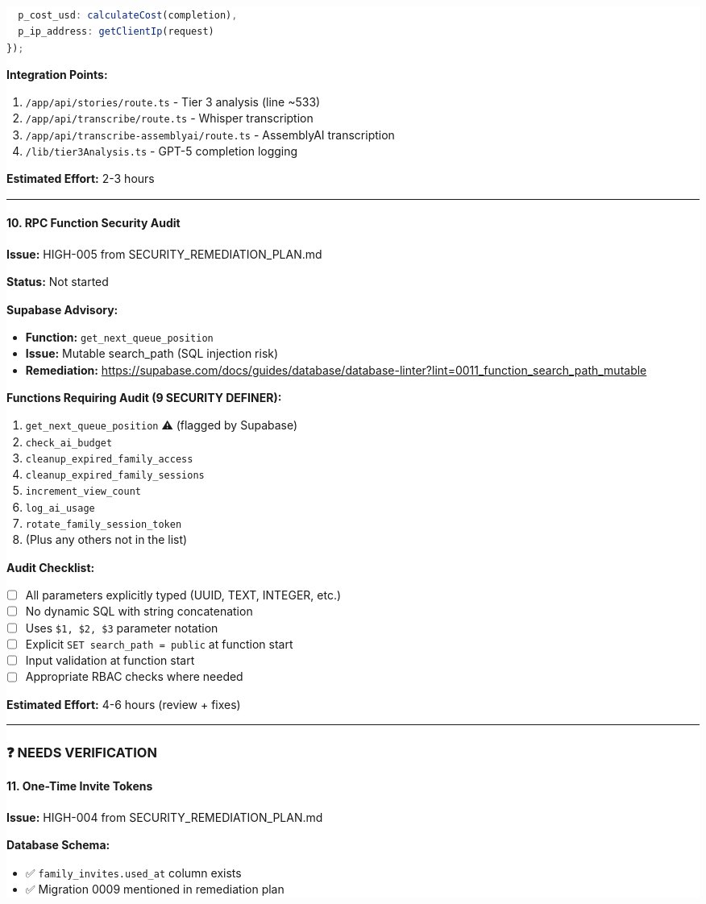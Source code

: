 ```typescript
  p_cost_usd: calculateCost(completion),
  p_ip_address: getClientIp(request)
});
```

**Integration Points:**
1. `/app/api/stories/route.ts` - Tier 3 analysis (line ~533)
2. `/app/api/transcribe/route.ts` - Whisper transcription
3. `/app/api/transcribe-assemblyai/route.ts` - AssemblyAI transcription
4. `/lib/tier3Analysis.ts` - GPT-5 completion logging

**Estimated Effort:** 2-3 hours

---

#### 10. RPC Function Security Audit
**Issue:** HIGH-005 from SECURITY_REMEDIATION_PLAN.md

**Status:** Not started

**Supabase Advisory:**
- **Function:** `get_next_queue_position`
- **Issue:** Mutable search_path (SQL injection risk)
- **Remediation:** https://supabase.com/docs/guides/database/database-linter?lint=0011_function_search_path_mutable

**Functions Requiring Audit (9 SECURITY DEFINER):**
1. `get_next_queue_position` ⚠️ (flagged by Supabase)
2. `check_ai_budget`
3. `cleanup_expired_family_access`
4. `cleanup_expired_family_sessions`
5. `increment_view_count`
6. `log_ai_usage`
7. `rotate_family_session_token`
8. (Plus any others not in the list)

**Audit Checklist:**
- [ ] All parameters explicitly typed (UUID, TEXT, INTEGER, etc.)
- [ ] No dynamic SQL with string concatenation
- [ ] Uses `$1, $2, $3` parameter notation
- [ ] Explicit `SET search_path = public` at function start
- [ ] Input validation at function start
- [ ] Appropriate RBAC checks where needed

**Estimated Effort:** 4-6 hours (review + fixes)

---

### ❓ NEEDS VERIFICATION

#### 11. One-Time Invite Tokens
**Issue:** HIGH-004 from SECURITY_REMEDIATION_PLAN.md

**Database Schema:**
- ✅ `family_invites.used_at` column exists
- ✅ Migration 0009 mentioned in remediation plan
